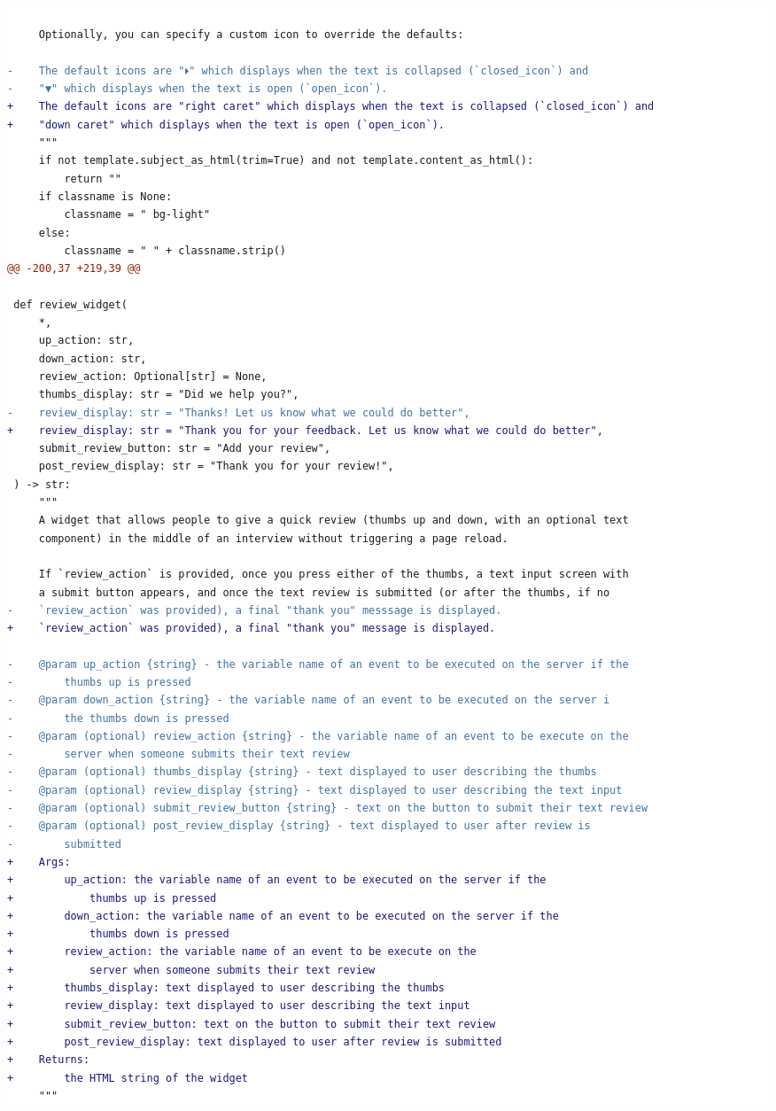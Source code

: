 ```diff
 
     Optionally, you can specify a custom icon to override the defaults:
 
-    The default icons are "🞂" which displays when the text is collapsed (`closed_icon`) and
-    "▼" which displays when the text is open (`open_icon`).
+    The default icons are "right caret" which displays when the text is collapsed (`closed_icon`) and
+    "down caret" which displays when the text is open (`open_icon`).
     """
     if not template.subject_as_html(trim=True) and not template.content_as_html():
         return ""
     if classname is None:
         classname = " bg-light"
     else:
         classname = " " + classname.strip()
@@ -200,37 +219,39 @@
 
 def review_widget(
     *,
     up_action: str,
     down_action: str,
     review_action: Optional[str] = None,
     thumbs_display: str = "Did we help you?",
-    review_display: str = "Thanks! Let us know what we could do better",
+    review_display: str = "Thank you for your feedback. Let us know what we could do better",
     submit_review_button: str = "Add your review",
     post_review_display: str = "Thank you for your review!",
 ) -> str:
     """
     A widget that allows people to give a quick review (thumbs up and down, with an optional text
     component) in the middle of an interview without triggering a page reload.
 
     If `review_action` is provided, once you press either of the thumbs, a text input screen with
     a submit button appears, and once the text review is submitted (or after the thumbs, if no
-    `review_action` was provided), a final "thank you" messsage is displayed.
+    `review_action` was provided), a final "thank you" message is displayed.
 
-    @param up_action {string} - the variable name of an event to be executed on the server if the
-        thumbs up is pressed
-    @param down_action {string} - the variable name of an event to be executed on the server i
-        the thumbs down is pressed
-    @param (optional) review_action {string} - the variable name of an event to be execute on the
-        server when someone submits their text review
-    @param (optional) thumbs_display {string} - text displayed to user describing the thumbs
-    @param (optional) review_display {string} - text displayed to user describing the text input
-    @param (optional) submit_review_button {string} - text on the button to submit their text review
-    @param (optional) post_review_display {string} - text displayed to user after review is
-        submitted
+    Args:
+        up_action: the variable name of an event to be executed on the server if the
+            thumbs up is pressed
+        down_action: the variable name of an event to be executed on the server if the
+            thumbs down is pressed
+        review_action: the variable name of an event to be execute on the
+            server when someone submits their text review
+        thumbs_display: text displayed to user describing the thumbs
+        review_display: text displayed to user describing the text input
+        submit_review_button: text on the button to submit their text review
+        post_review_display: text displayed to user after review is submitted
+    Returns:
+        the HTML string of the widget
     """
```